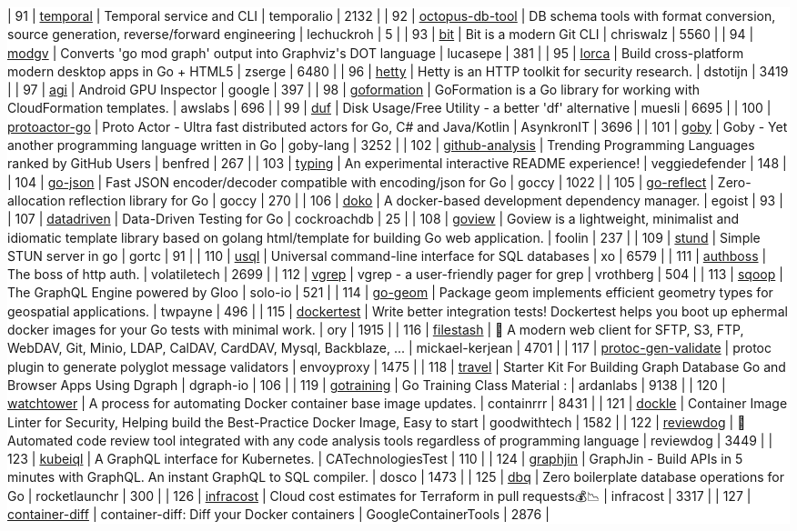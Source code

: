 | 91 |  [temporal](https://github.com/temporalio/temporal) | Temporal service and CLI | temporalio | 2132 |
| 92 |  [octopus-db-tool](https://github.com/lechuckroh/octopus-db-tool) | DB schema tools with format conversion, source generation, reverse/forward engineering | lechuckroh | 5 |
| 93 |  [bit](https://github.com/chriswalz/bit) | Bit is a modern Git CLI | chriswalz | 5560 |
| 94 |  [modgv](https://github.com/lucasepe/modgv) | Converts &#39;go mod graph&#39; output into Graphviz&#39;s DOT language | lucasepe | 381 |
| 95 |  [lorca](https://github.com/zserge/lorca) | Build cross-platform modern desktop apps in Go + HTML5 | zserge | 6480 |
| 96 |  [hetty](https://github.com/dstotijn/hetty) | Hetty is an HTTP toolkit for security research. | dstotijn | 3419 |
| 97 |  [agi](https://github.com/google/agi) | Android GPU Inspector | google | 397 |
| 98 |  [goformation](https://github.com/awslabs/goformation) | GoFormation is a Go library for working with CloudFormation templates. | awslabs | 696 |
| 99 |  [duf](https://github.com/muesli/duf) | Disk Usage/Free Utility - a better &#39;df&#39; alternative | muesli | 6695 |
| 100 |  [protoactor-go](https://github.com/AsynkronIT/protoactor-go) | Proto Actor - Ultra fast distributed actors for Go, C# and Java/Kotlin | AsynkronIT | 3696 |
| 101 |  [goby](https://github.com/goby-lang/goby) | Goby - Yet another programming language written in Go | goby-lang | 3252 |
| 102 |  [github-analysis](https://github.com/benfred/github-analysis) | Trending Programming Languages ranked by GitHub Users | benfred | 267 |
| 103 |  [typing](https://github.com/veggiedefender/typing) | An experimental interactive README experience! | veggiedefender | 148 |
| 104 |  [go-json](https://github.com/goccy/go-json) | Fast JSON encoder/decoder compatible with encoding/json for Go | goccy | 1022 |
| 105 |  [go-reflect](https://github.com/goccy/go-reflect) | Zero-allocation reflection library for Go | goccy | 270 |
| 106 |  [doko](https://github.com/egoist/doko) | A docker-based development dependency manager. | egoist | 93 |
| 107 |  [datadriven](https://github.com/cockroachdb/datadriven) | Data-Driven Testing for Go | cockroachdb | 25 |
| 108 |  [goview](https://github.com/foolin/goview) | Goview is a lightweight, minimalist and idiomatic template library based on golang html/template for building Go web application. | foolin | 237 |
| 109 |  [stund](https://github.com/gortc/stund) | Simple STUN server in go | gortc | 91 |
| 110 |  [usql](https://github.com/xo/usql) | Universal command-line interface for SQL databases | xo | 6579 |
| 111 |  [authboss](https://github.com/volatiletech/authboss) | The boss of http auth. | volatiletech | 2699 |
| 112 |  [vgrep](https://github.com/vrothberg/vgrep) | vgrep - a user-friendly pager for grep | vrothberg | 504 |
| 113 |  [sqoop](https://github.com/solo-io/sqoop) | The GraphQL Engine powered by Gloo | solo-io | 521 |
| 114 |  [go-geom](https://github.com/twpayne/go-geom) | Package geom implements efficient geometry types for geospatial applications. | twpayne | 496 |
| 115 |  [dockertest](https://github.com/ory/dockertest) | Write better integration tests! Dockertest helps you boot up ephermal docker images for your Go tests with minimal work. | ory | 1915 |
| 116 |  [filestash](https://github.com/mickael-kerjean/filestash) | 🦄 A modern web client for SFTP, S3, FTP, WebDAV, Git, Minio, LDAP, CalDAV, CardDAV, Mysql, Backblaze, ... | mickael-kerjean | 4701 |
| 117 |  [protoc-gen-validate](https://github.com/envoyproxy/protoc-gen-validate) | protoc plugin to generate polyglot message validators | envoyproxy | 1475 |
| 118 |  [travel](https://github.com/dgraph-io/travel) | Starter Kit For Building Graph Database Go and Browser Apps Using Dgraph | dgraph-io | 106 |
| 119 |  [gotraining](https://github.com/ardanlabs/gotraining) | Go Training Class Material : | ardanlabs | 9138 |
| 120 |  [watchtower](https://github.com/containrrr/watchtower) | A process for automating Docker container base image updates. | containrrr | 8431 |
| 121 |  [dockle](https://github.com/goodwithtech/dockle) | Container Image Linter for Security, Helping build the Best-Practice Docker Image, Easy to start | goodwithtech | 1582 |
| 122 |  [reviewdog](https://github.com/reviewdog/reviewdog) | 🐶 Automated code review tool integrated with any code analysis tools regardless of programming language | reviewdog | 3449 |
| 123 |  [kubeiql](https://github.com/CATechnologiesTest/kubeiql) | A GraphQL interface for Kubernetes. | CATechnologiesTest | 110 |
| 124 |  [graphjin](https://github.com/dosco/graphjin) | GraphJin - Build APIs in 5 minutes with GraphQL. An instant GraphQL to SQL compiler. | dosco | 1473 |
| 125 |  [dbq](https://github.com/rocketlaunchr/dbq) | Zero boilerplate database operations for Go | rocketlaunchr | 300 |
| 126 |  [infracost](https://github.com/infracost/infracost) | Cloud cost estimates for Terraform in pull requests💰📉 | infracost | 3317 |
| 127 |  [container-diff](https://github.com/GoogleContainerTools/container-diff) | container-diff: Diff your Docker containers | GoogleContainerTools | 2876 |